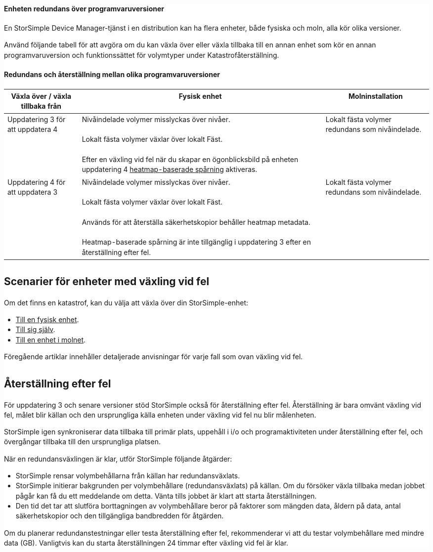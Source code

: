 #### <a name="device-failover-across-software-versions"></a>Enheten redundans över programvaruversioner

En StorSimple Device Manager-tjänst i en distribution kan ha flera enheter, både fysiska och moln, alla kör olika versioner.

Använd följande tabell för att avgöra om du kan växla över eller växla tillbaka till en annan enhet som kör en annan programvaruversion och funktionssättet för volymtyper under Katastrofåterställning.

#### <a name="failover-and-failback-across-software-versions"></a>Redundans och återställning mellan olika programvaruversioner

| Växla över / växla tillbaka från | Fysisk enhet | Molninstallation |
| --- | --- | --- |
| Uppdatering 3 för att uppdatera 4 |Nivåindelade volymer misslyckas över nivåer. <br></br>Lokalt fästa volymer växlar över lokalt Fäst. <br></br> Efter en växling vid fel när du skapar en ögonblicksbild på enheten uppdatering 4 [heatmap-baserade spårning](storsimple-update4-release-notes.md#whats-new-in-update-4) aktiveras. |Lokalt fästa volymer redundans som nivåindelade. |
| Uppdatering 4 för att uppdatera 3 |Nivåindelade volymer misslyckas över nivåer. <br></br>Lokalt fästa volymer växlar över lokalt Fäst. <br></br> Används för att återställa säkerhetskopior behåller heatmap metadata. <br></br>Heatmap-baserade spårning är inte tillgänglig i uppdatering 3 efter en återställning efter fel. |Lokalt fästa volymer redundans som nivåindelade. |


## <a name="device-failover-scenarios"></a>Scenarier för enheter med växling vid fel

Om det finns en katastrof, kan du välja att växla över din StorSimple-enhet:

* [Till en fysisk enhet](storsimple-8000-device-failover-physical-device.md).
* [Till sig själv](storsimple-8000-device-failover-same-device.md).
* [Till en enhet i molnet](storsimple-8000-device-failover-cloud-appliance.md).

Föregående artiklar innehåller detaljerade anvisningar för varje fall som ovan växling vid fel.


## <a name="failback"></a>Återställning efter fel

För uppdatering 3 och senare versioner stöd StorSimple också för återställning efter fel. Återställning är bara omvänt växling vid fel, målet blir källan och den ursprungliga källa enheten under växling vid fel nu blir målenheten. 

StorSimple igen synkroniserar data tillbaka till primär plats, uppehåll i i/o och programaktiviteten under återställning efter fel, och övergångar tillbaka till den ursprungliga platsen.

När en redundansväxlingen är klar, utför StorSimple följande åtgärder:

* StorSimple rensar volymbehållarna från källan har redundansväxlats.
* StorSimple initierar bakgrunden per volymbehållare (redundansväxlats) på källan. Om du försöker växla tillbaka medan jobbet pågår kan få du ett meddelande om detta. Vänta tills jobbet är klart att starta återställningen.
* Den tid det tar att slutföra borttagningen av volymbehållare beror på faktorer som mängden data, åldern på data, antal säkerhetskopior och den tillgängliga bandbredden för åtgärden.

Om du planerar redundanstestningar eller testa återställning efter fel, rekommenderar vi att du testar volymbehållare med mindre data (GB). Vanligtvis kan du starta återställningen 24 timmar efter växling vid fel är klar.
